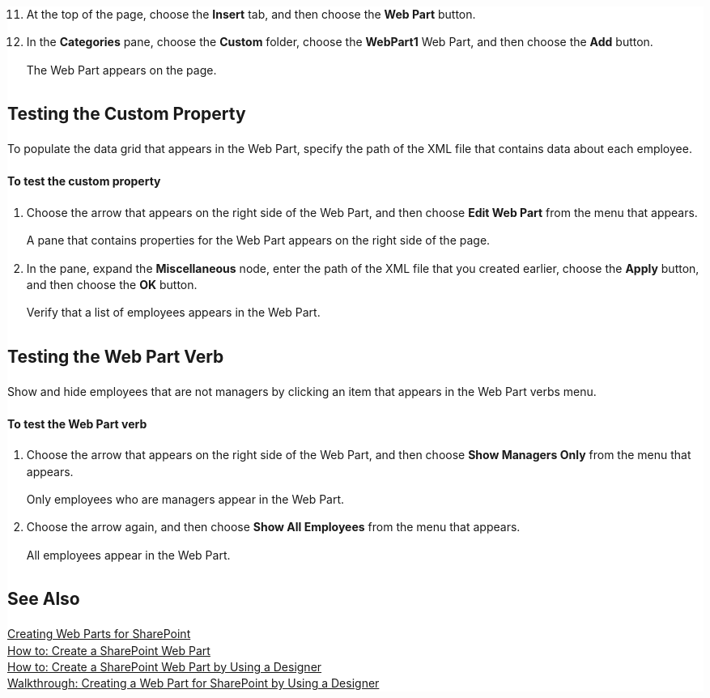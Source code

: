 11. At the top of the page, choose the **Insert** tab, and then choose the **Web Part** button.  
  
12. In the **Categories** pane, choose the **Custom** folder, choose the **WebPart1** Web Part, and then choose the **Add** button.  
  
     The Web Part appears on the page.  
  
## Testing the Custom Property  
 To populate the data grid that appears in the Web Part, specify the path of the XML file that contains data about each employee.  
  
#### To test the custom property  
  
1.  Choose the arrow that appears on the right side of the Web Part, and then choose **Edit Web Part** from the menu that appears.  
  
     A pane that contains properties for the Web Part appears on the right side of the page.  
  
2.  In the pane, expand the **Miscellaneous** node, enter the path of the XML file that you created earlier, choose the **Apply** button, and then choose the **OK** button.  
  
     Verify that a list of employees appears in the Web Part.  
  
## Testing the Web Part Verb  
 Show and hide employees that are not managers by clicking an item that appears in the Web Part verbs menu.  
  
#### To test the Web Part verb  
  
1.  Choose the arrow that appears on the right side of the Web Part, and then choose **Show Managers Only** from the menu that appears.  
  
     Only employees who are managers appear in the Web Part.  
  
2.  Choose the arrow again, and then choose **Show All Employees** from the menu that appears.  
  
     All employees appear in the Web Part.  
  
## See Also  
 [Creating Web Parts for SharePoint](../sharepoint/creating-web-parts-for-sharepoint.md)   
 [How to: Create a SharePoint Web Part](../sharepoint/how-to-create-a-sharepoint-web-part.md)   
 [How to: Create a SharePoint Web Part by Using a Designer](../sharepoint/how-to-create-a-sharepoint-web-part-by-using-a-designer.md)   
 [Walkthrough: Creating a Web Part for SharePoint by Using a Designer](../sharepoint/walkthrough-creating-a-web-part-for-sharepoint-by-using-a-designer.md)  
  
  